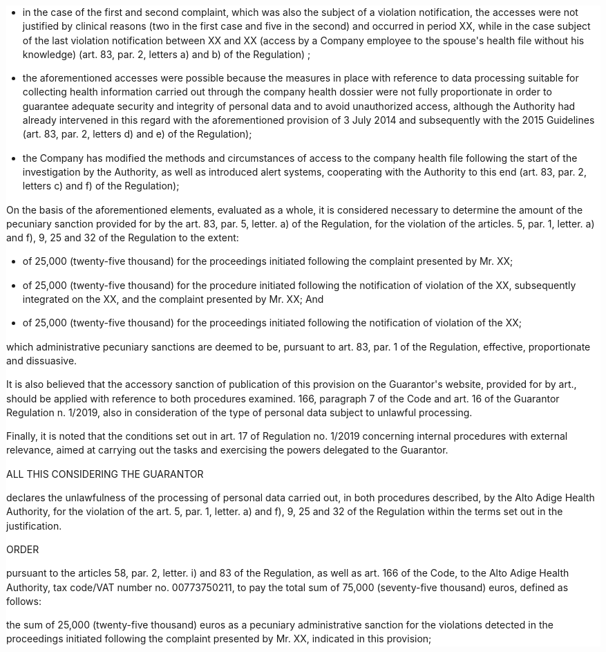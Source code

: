 - in the case of the first and second complaint, which was also the subject of a violation notification, the accesses were not justified by clinical reasons (two in the first case and five in the second) and occurred in period XX, while in the case subject of the last violation notification between XX and XX (access by a Company employee to the spouse's health file without his knowledge) (art. 83, par. 2, letters a) and b) of the Regulation) ;

- the aforementioned accesses were possible because the measures in place with reference to data processing suitable for collecting health information carried out through the company health dossier were not fully proportionate in order to guarantee adequate security and integrity of personal data and to avoid unauthorized access, although the Authority had already intervened in this regard with the aforementioned provision of 3 July 2014 and subsequently with the 2015 Guidelines (art. 83, par. 2, letters d) and e) of the Regulation);

- the Company has modified the methods and circumstances of access to the company health file following the start of the investigation by the Authority, as well as introduced alert systems, cooperating with the Authority to this end (art. 83, par. 2, letters c) and f) of the Regulation);

On the basis of the aforementioned elements, evaluated as a whole, it is considered necessary to determine the amount of the pecuniary sanction provided for by the art. 83, par. 5, letter. a) of the Regulation, for the violation of the articles. 5, par. 1, letter. a) and f), 9, 25 and 32 of the Regulation to the extent:

- of 25,000 (twenty-five thousand) for the proceedings initiated following the complaint presented by Mr. XX;

- of 25,000 (twenty-five thousand) for the procedure initiated following the notification of violation of the XX, subsequently integrated on the XX, and the complaint presented by Mr. XX; And

- of 25,000 (twenty-five thousand) for the proceedings initiated following the notification of violation of the XX;

which administrative pecuniary sanctions are deemed to be, pursuant to art. 83, par. 1 of the Regulation, effective, proportionate and dissuasive.

It is also believed that the accessory sanction of publication of this provision on the Guarantor's website, provided for by art., should be applied with reference to both procedures examined. 166, paragraph 7 of the Code and art. 16 of the Guarantor Regulation n. 1/2019, also in consideration of the type of personal data subject to unlawful processing.

Finally, it is noted that the conditions set out in art. 17 of Regulation no. 1/2019 concerning internal procedures with external relevance, aimed at carrying out the tasks and exercising the powers delegated to the Guarantor.

ALL THIS CONSIDERING THE GUARANTOR

declares the unlawfulness of the processing of personal data carried out, in both procedures described, by the Alto Adige Health Authority, for the violation of the art. 5, par. 1, letter. a) and f), 9, 25 and 32 of the Regulation within the terms set out in the justification.

ORDER

pursuant to the articles 58, par. 2, letter. i) and 83 of the Regulation, as well as art. 166 of the Code, to the Alto Adige Health Authority, tax code/VAT number no. 00773750211, to pay the total sum of 75,000 (seventy-five thousand) euros, defined as follows:

the sum of 25,000 (twenty-five thousand) euros as a pecuniary administrative sanction for the violations detected in the proceedings initiated following the complaint presented by Mr. XX, indicated in this provision;

